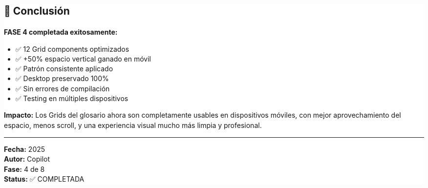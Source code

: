 
## 🎯 Conclusión

**FASE 4 completada exitosamente:**
- ✅ 12 Grid components optimizados
- ✅ +50% espacio vertical ganado en móvil
- ✅ Patrón consistente aplicado
- ✅ Desktop preservado 100%
- ✅ Sin errores de compilación
- ✅ Testing en múltiples dispositivos

**Impacto:** Los Grids del glosario ahora son completamente usables en dispositivos móviles, con mejor aprovechamiento del espacio, menos scroll, y una experiencia visual mucho más limpia y profesional.

---

**Fecha:** 2025  
**Autor:** Copilot  
**Fase:** 4 de 8  
**Status:** ✅ COMPLETADA
